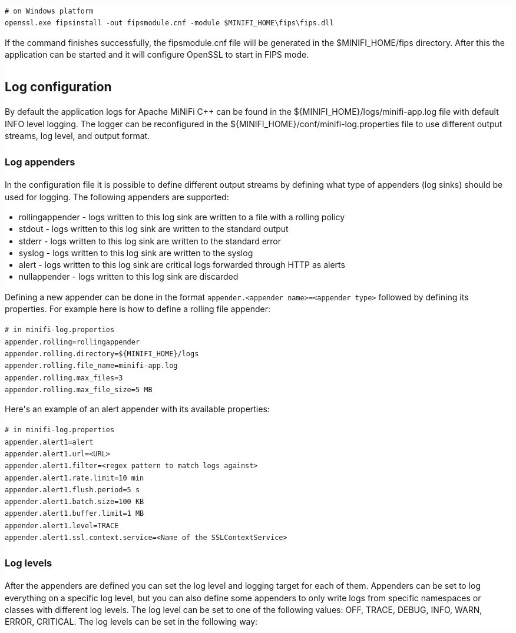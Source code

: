     # on Windows platform
    openssl.exe fipsinstall -out fipsmodule.cnf -module $MINIFI_HOME\fips\fips.dll

If the command finishes successfully, the fipsmodule.cnf file will be generated in the $MINIFI_HOME/fips directory. After this the application can be started and it will configure OpenSSL to start in FIPS mode.

## Log configuration
By default the application logs for Apache MiNiFi C++ can be found in the ${MINIFI_HOME}/logs/minifi-app.log file with default INFO level logging. The logger can be reconfigured in the ${MINIFI_HOME}/conf/minifi-log.properties file to use different output streams, log level, and output format.

### Log appenders
In the configuration file it is possible to define different output streams by defining what type of appenders (log sinks) should be used for logging. The following appenders are supported:
- rollingappender - logs written to this log sink are written to a file with a rolling policy
- stdout - logs written to this log sink are written to the standard output
- stderr - logs written to this log sink are written to the standard error
- syslog - logs written to this log sink are written to the syslog
- alert - logs written to this log sink are critical logs forwarded through HTTP as alerts
- nullappender - logs written to this log sink are discarded

Defining a new appender can be done in the format `appender.<appender name>=<appender type>` followed by defining its properties. For example here is how to define a rolling file appender:

    # in minifi-log.properties
    appender.rolling=rollingappender
    appender.rolling.directory=${MINIFI_HOME}/logs
    appender.rolling.file_name=minifi-app.log
    appender.rolling.max_files=3
    appender.rolling.max_file_size=5 MB

Here's an example of an alert appender with its available properties:

    # in minifi-log.properties
    appender.alert1=alert
    appender.alert1.url=<URL>
    appender.alert1.filter=<regex pattern to match logs against>
    appender.alert1.rate.limit=10 min
    appender.alert1.flush.period=5 s
    appender.alert1.batch.size=100 KB
    appender.alert1.buffer.limit=1 MB
    appender.alert1.level=TRACE
    appender.alert1.ssl.context.service=<Name of the SSLContextService>

### Log levels
After the appenders are defined you can set the log level and logging target for each of them. Appenders can be set to log everything on a specific log level, but you can also define some appenders to only write logs from specific namespaces or classes with different log levels. The log level can be set to one of the following values: OFF, TRACE, DEBUG, INFO, WARN, ERROR, CRITICAL. The log levels can be set in the following way:
